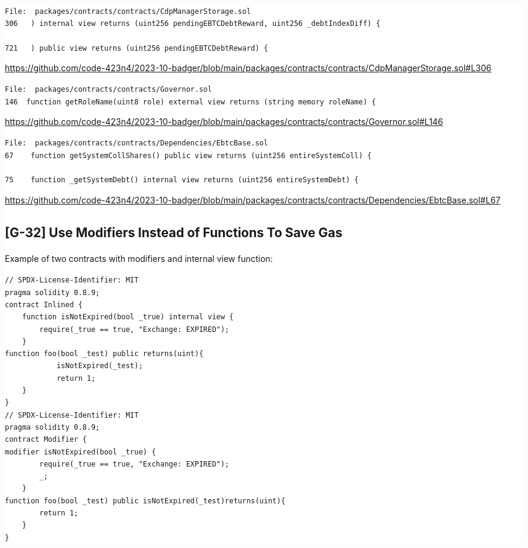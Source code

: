 ```
File:  packages/contracts/contracts/CdpManagerStorage.sol
306   ) internal view returns (uint256 pendingEBTCDebtReward, uint256 _debtIndexDiff) {

721   ) public view returns (uint256 pendingEBTCDebtReward) {    
```

https://github.com/code-423n4/2023-10-badger/blob/main/packages/contracts/contracts/CdpManagerStorage.sol#L306

```
File:  packages/contracts/contracts/Governor.sol
146  function getRoleName(uint8 role) external view returns (string memory roleName) {
```

https://github.com/code-423n4/2023-10-badger/blob/main/packages/contracts/contracts/Governor.sol#L146

```
File:  packages/contracts/contracts/Dependencies/EbtcBase.sol
67    function getSystemCollShares() public view returns (uint256 entireSystemColl) {

75    function _getSystemDebt() internal view returns (uint256 entireSystemDebt) {    
```

https://github.com/code-423n4/2023-10-badger/blob/main/packages/contracts/contracts/Dependencies/EbtcBase.sol#L67

## \[G-32\] Use Modifiers Instead of Functions To Save Gas

Example of two contracts with modifiers and internal view function:

```
// SPDX-License-Identifier: MIT
pragma solidity 0.8.9;
contract Inlined {
    function isNotExpired(bool _true) internal view {
        require(_true == true, "Exchange: EXPIRED");
    }
function foo(bool _test) public returns(uint){
            isNotExpired(_test);
            return 1;
    }
}
// SPDX-License-Identifier: MIT
pragma solidity 0.8.9;
contract Modifier {
modifier isNotExpired(bool _true) {
        require(_true == true, "Exchange: EXPIRED");
        _;
    }
function foo(bool _test) public isNotExpired(_test)returns(uint){
        return 1;
    }
}
```
